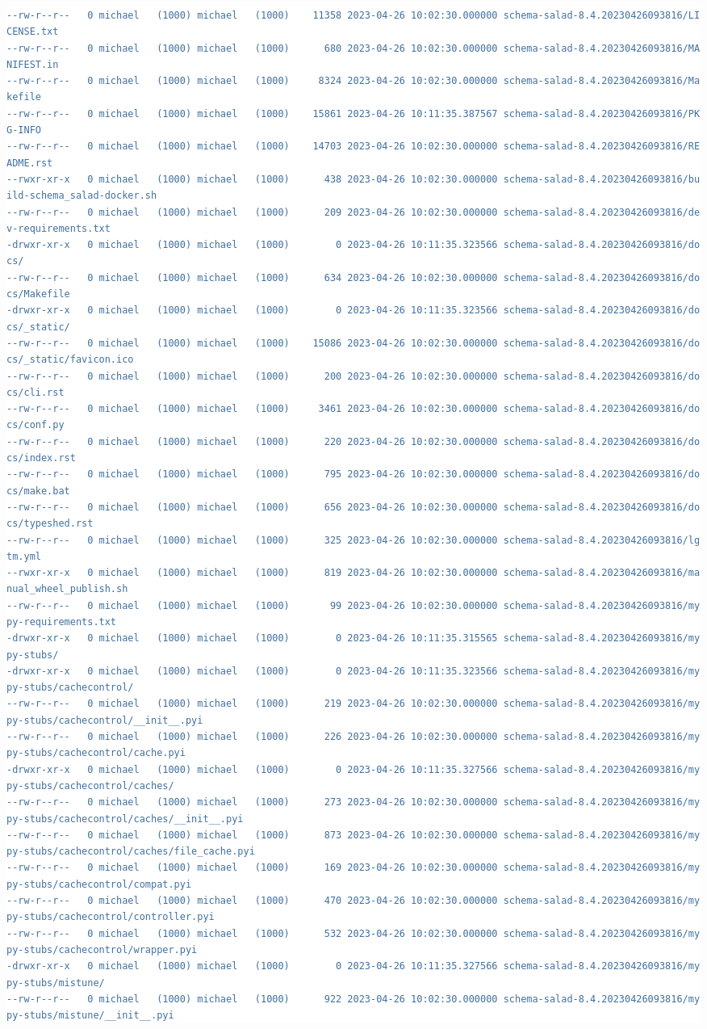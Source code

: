 ```diff
--rw-r--r--   0 michael   (1000) michael   (1000)    11358 2023-04-26 10:02:30.000000 schema-salad-8.4.20230426093816/LICENSE.txt
--rw-r--r--   0 michael   (1000) michael   (1000)      680 2023-04-26 10:02:30.000000 schema-salad-8.4.20230426093816/MANIFEST.in
--rw-r--r--   0 michael   (1000) michael   (1000)     8324 2023-04-26 10:02:30.000000 schema-salad-8.4.20230426093816/Makefile
--rw-r--r--   0 michael   (1000) michael   (1000)    15861 2023-04-26 10:11:35.387567 schema-salad-8.4.20230426093816/PKG-INFO
--rw-r--r--   0 michael   (1000) michael   (1000)    14703 2023-04-26 10:02:30.000000 schema-salad-8.4.20230426093816/README.rst
--rwxr-xr-x   0 michael   (1000) michael   (1000)      438 2023-04-26 10:02:30.000000 schema-salad-8.4.20230426093816/build-schema_salad-docker.sh
--rw-r--r--   0 michael   (1000) michael   (1000)      209 2023-04-26 10:02:30.000000 schema-salad-8.4.20230426093816/dev-requirements.txt
-drwxr-xr-x   0 michael   (1000) michael   (1000)        0 2023-04-26 10:11:35.323566 schema-salad-8.4.20230426093816/docs/
--rw-r--r--   0 michael   (1000) michael   (1000)      634 2023-04-26 10:02:30.000000 schema-salad-8.4.20230426093816/docs/Makefile
-drwxr-xr-x   0 michael   (1000) michael   (1000)        0 2023-04-26 10:11:35.323566 schema-salad-8.4.20230426093816/docs/_static/
--rw-r--r--   0 michael   (1000) michael   (1000)    15086 2023-04-26 10:02:30.000000 schema-salad-8.4.20230426093816/docs/_static/favicon.ico
--rw-r--r--   0 michael   (1000) michael   (1000)      200 2023-04-26 10:02:30.000000 schema-salad-8.4.20230426093816/docs/cli.rst
--rw-r--r--   0 michael   (1000) michael   (1000)     3461 2023-04-26 10:02:30.000000 schema-salad-8.4.20230426093816/docs/conf.py
--rw-r--r--   0 michael   (1000) michael   (1000)      220 2023-04-26 10:02:30.000000 schema-salad-8.4.20230426093816/docs/index.rst
--rw-r--r--   0 michael   (1000) michael   (1000)      795 2023-04-26 10:02:30.000000 schema-salad-8.4.20230426093816/docs/make.bat
--rw-r--r--   0 michael   (1000) michael   (1000)      656 2023-04-26 10:02:30.000000 schema-salad-8.4.20230426093816/docs/typeshed.rst
--rw-r--r--   0 michael   (1000) michael   (1000)      325 2023-04-26 10:02:30.000000 schema-salad-8.4.20230426093816/lgtm.yml
--rwxr-xr-x   0 michael   (1000) michael   (1000)      819 2023-04-26 10:02:30.000000 schema-salad-8.4.20230426093816/manual_wheel_publish.sh
--rw-r--r--   0 michael   (1000) michael   (1000)       99 2023-04-26 10:02:30.000000 schema-salad-8.4.20230426093816/mypy-requirements.txt
-drwxr-xr-x   0 michael   (1000) michael   (1000)        0 2023-04-26 10:11:35.315565 schema-salad-8.4.20230426093816/mypy-stubs/
-drwxr-xr-x   0 michael   (1000) michael   (1000)        0 2023-04-26 10:11:35.323566 schema-salad-8.4.20230426093816/mypy-stubs/cachecontrol/
--rw-r--r--   0 michael   (1000) michael   (1000)      219 2023-04-26 10:02:30.000000 schema-salad-8.4.20230426093816/mypy-stubs/cachecontrol/__init__.pyi
--rw-r--r--   0 michael   (1000) michael   (1000)      226 2023-04-26 10:02:30.000000 schema-salad-8.4.20230426093816/mypy-stubs/cachecontrol/cache.pyi
-drwxr-xr-x   0 michael   (1000) michael   (1000)        0 2023-04-26 10:11:35.327566 schema-salad-8.4.20230426093816/mypy-stubs/cachecontrol/caches/
--rw-r--r--   0 michael   (1000) michael   (1000)      273 2023-04-26 10:02:30.000000 schema-salad-8.4.20230426093816/mypy-stubs/cachecontrol/caches/__init__.pyi
--rw-r--r--   0 michael   (1000) michael   (1000)      873 2023-04-26 10:02:30.000000 schema-salad-8.4.20230426093816/mypy-stubs/cachecontrol/caches/file_cache.pyi
--rw-r--r--   0 michael   (1000) michael   (1000)      169 2023-04-26 10:02:30.000000 schema-salad-8.4.20230426093816/mypy-stubs/cachecontrol/compat.pyi
--rw-r--r--   0 michael   (1000) michael   (1000)      470 2023-04-26 10:02:30.000000 schema-salad-8.4.20230426093816/mypy-stubs/cachecontrol/controller.pyi
--rw-r--r--   0 michael   (1000) michael   (1000)      532 2023-04-26 10:02:30.000000 schema-salad-8.4.20230426093816/mypy-stubs/cachecontrol/wrapper.pyi
-drwxr-xr-x   0 michael   (1000) michael   (1000)        0 2023-04-26 10:11:35.327566 schema-salad-8.4.20230426093816/mypy-stubs/mistune/
--rw-r--r--   0 michael   (1000) michael   (1000)      922 2023-04-26 10:02:30.000000 schema-salad-8.4.20230426093816/mypy-stubs/mistune/__init__.pyi
```